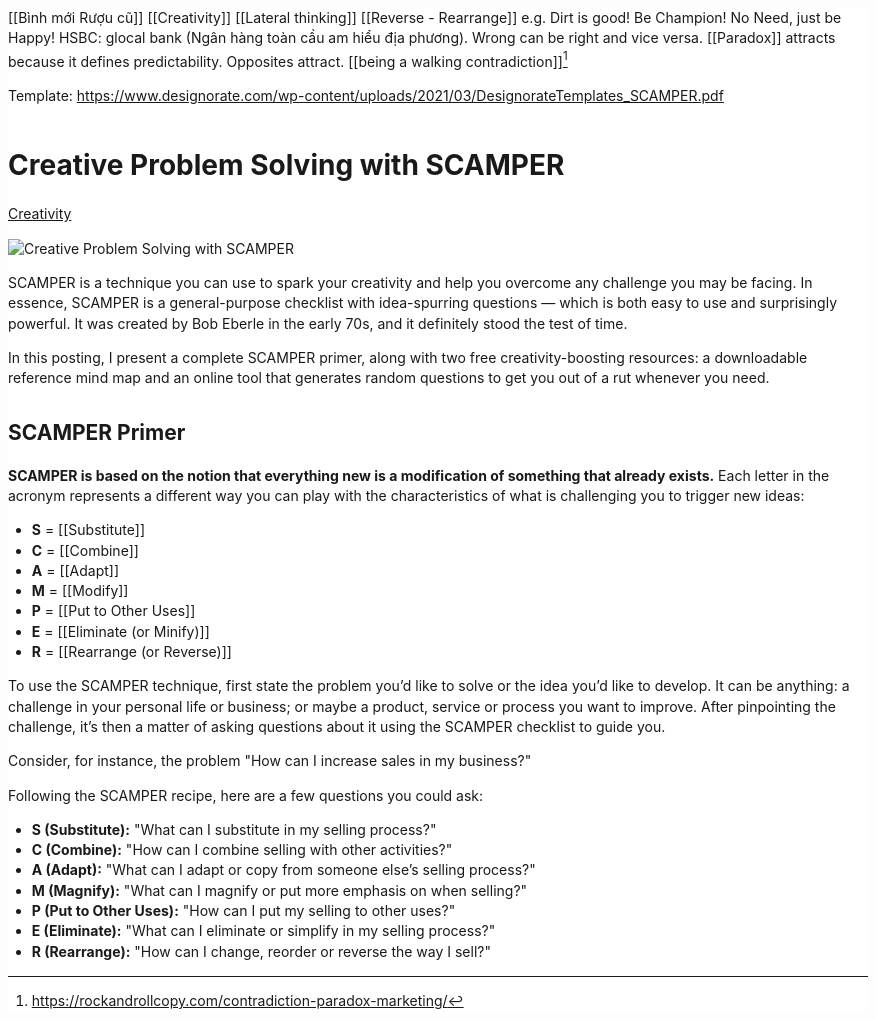 [[Bình mới Rượu cũ]]
[[Creativity]]
[[Lateral thinking]]
[[Reverse - Rearrange]] e.g. Dirt is good! Be Champion! No Need, just be Happy! HSBC: glocal bank (Ngân hàng toàn cầu am hiểu địa phương). Wrong can be right and vice versa. [[Paradox]] attracts because it defines predictability. Opposites attract.
[[being a walking contradiction]][^1]

Template:
https://www.designorate.com/wp-content/uploads/2021/03/DesignorateTemplates_SCAMPER.pdf

# Creative Problem Solving with SCAMPER

[Creativity](https://litemind.com/category/creativity/)

![Creative Problem Solving with SCAMPER](https://litemind.com/wp-content/uploads/2008/06/scamper-banner.jpg "Creative Problem Solving with SCAMPER")

SCAMPER is a technique you can use to spark your creativity and help you overcome any challenge you may be facing. In essence, SCAMPER is a general-purpose checklist with idea-spurring questions — which is both easy to use and surprisingly powerful. It was created by Bob Eberle in the early 70s, and it definitely stood the test of time.

In this posting, I present a complete SCAMPER primer, along with two free creativity-boosting resources: a downloadable reference mind map and an online tool that generates random questions to get you out of a rut whenever you need.

## SCAMPER Primer

**SCAMPER is based on the notion that everything new is a modification of something that already exists.** Each letter in the acronym represents a different way you can play with the characteristics of what is challenging you to trigger new ideas:

-   **S** = [[Substitute]]
-   **C** = [[Combine]]
-   **A** = [[Adapt]]
-   **M** = [[Modify]]
-   **P** = [[Put to Other Uses]]
-   **E** = [[Eliminate (or Minify)]]
-   **R** = [[Rearrange (or Reverse)]]

To use the SCAMPER technique, first state the problem you’d like to solve or the idea you’d like to develop. It can be anything: a challenge in your personal life or business; or maybe a product, service or process you want to improve. After pinpointing the challenge, it’s then a matter of asking questions about it using the SCAMPER checklist to guide you.

Consider, for instance, the problem "How can I increase sales in my business?"

Following the SCAMPER recipe, here are a few questions you could ask:

-   **S (Substitute):** "What can I substitute in my selling process?"
-   **C (Combine):** "How can I combine selling with other activities?"
-   **A (Adapt):** "What can I adapt or copy from someone else’s selling process?"
-   **M (Magnify):** "What can I magnify or put more emphasis on when selling?"
-   **P (Put to Other Uses):** "How can I put my selling to other uses?"
-   **E (Eliminate):** "What can I eliminate or simplify in my selling process?"
-   **R (Rearrange):** "How can I change, reorder or reverse the way I sell?"


[^1]: https://rockandrollcopy.com/contradiction-paradox-marketing/